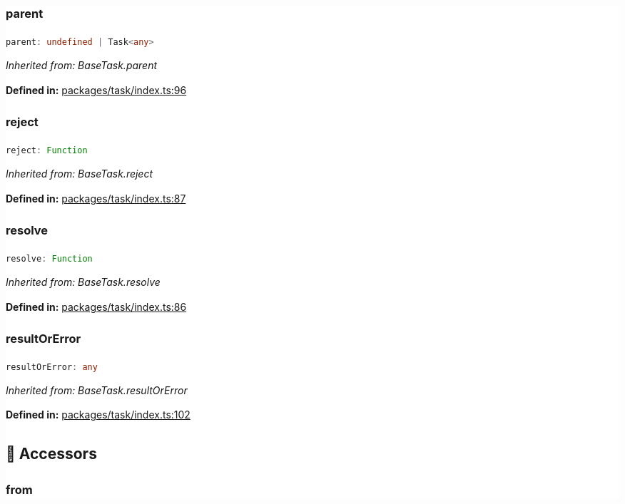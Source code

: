 
### parent

```ts
parent: undefined | Task<any>
```
*Inherited from: BaseTask.parent*

<p style="font-size: 14px; color: var(--vp-c-text-2)">
<strong>Defined in:</strong> <a href="https://github.com/voxelum/minecraft-launcher-core-node/blob/master/packages/task/index.ts#L96" target="_blank" rel="noreferrer">packages/task/index.ts:96</a>
</p>


### reject <Badge type="warning" text="protected" />

```ts
reject: Function
```
*Inherited from: BaseTask.reject*

<p style="font-size: 14px; color: var(--vp-c-text-2)">
<strong>Defined in:</strong> <a href="https://github.com/voxelum/minecraft-launcher-core-node/blob/master/packages/task/index.ts#L87" target="_blank" rel="noreferrer">packages/task/index.ts:87</a>
</p>


### resolve <Badge type="warning" text="protected" />

```ts
resolve: Function
```
*Inherited from: BaseTask.resolve*

<p style="font-size: 14px; color: var(--vp-c-text-2)">
<strong>Defined in:</strong> <a href="https://github.com/voxelum/minecraft-launcher-core-node/blob/master/packages/task/index.ts#L86" target="_blank" rel="noreferrer">packages/task/index.ts:86</a>
</p>


### resultOrError <Badge type="warning" text="protected" />

```ts
resultOrError: any
```
*Inherited from: BaseTask.resultOrError*

<p style="font-size: 14px; color: var(--vp-c-text-2)">
<strong>Defined in:</strong> <a href="https://github.com/voxelum/minecraft-launcher-core-node/blob/master/packages/task/index.ts#L102" target="_blank" rel="noreferrer">packages/task/index.ts:102</a>
</p>


## 🔑 Accessors

### from
